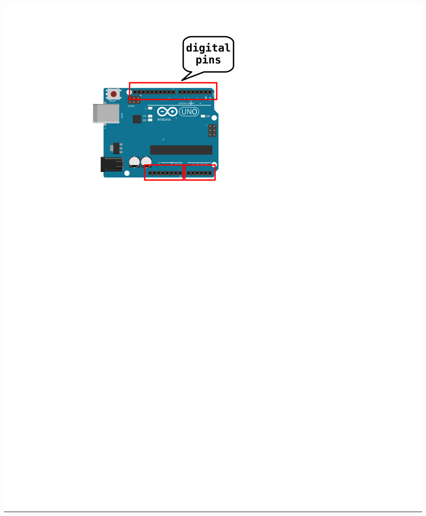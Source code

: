 

<img src=images/anatomy/09_pinsdigital.svg style="background:none; border:none; box-shadow:none;" />

---